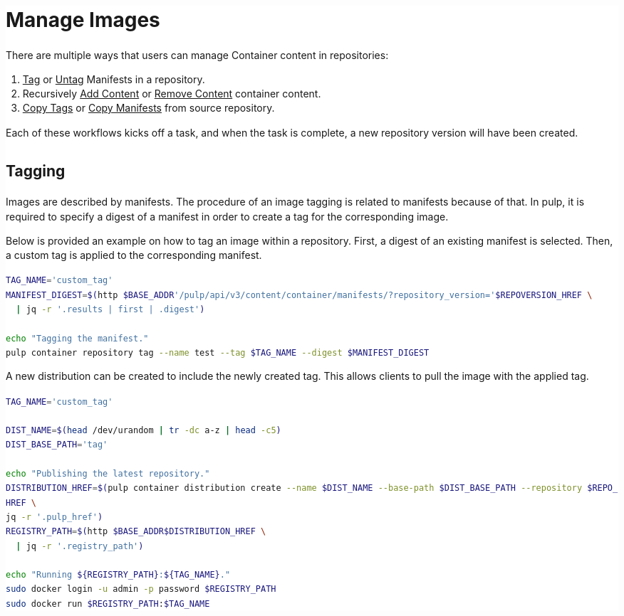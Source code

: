 # Manage Images

There are multiple ways that users can manage Container content in repositories:

1. [Tag](#tagging) or [Untag](#untagging) Manifests in a repository.
2. Recursively [Add Content](#add-content) or [Remove Content](#remove-content) container content.
3. [Copy Tags](#copy-tags) or [Copy Manifests](#copy-manifests) from source repository.

Each of these workflows kicks off a task, and when the task is complete,
a new repository version will have been created.


## Tagging

Images are described by manifests. The procedure of an image tagging is
related to manifests because of that. In pulp, it is required to specify
a digest of a manifest in order to create a tag for the corresponding
image.

Below is provided an example on how to tag an image within a repository.
First, a digest of an existing manifest is selected. Then, a custom tag is
applied to the corresponding manifest.

```bash
TAG_NAME='custom_tag'
MANIFEST_DIGEST=$(http $BASE_ADDR'/pulp/api/v3/content/container/manifests/?repository_version='$REPOVERSION_HREF \
  | jq -r '.results | first | .digest')

echo "Tagging the manifest."
pulp container repository tag --name test --tag $TAG_NAME --digest $MANIFEST_DIGEST
```

A new distribution can be created to include the newly created tag. This
allows clients to pull the image with the applied tag.

```bash
TAG_NAME='custom_tag'

DIST_NAME=$(head /dev/urandom | tr -dc a-z | head -c5)
DIST_BASE_PATH='tag'

echo "Publishing the latest repository."
DISTRIBUTION_HREF=$(pulp container distribution create --name $DIST_NAME --base-path $DIST_BASE_PATH --repository $REPO_HREF \
jq -r '.pulp_href')
REGISTRY_PATH=$(http $BASE_ADDR$DISTRIBUTION_HREF \
  | jq -r '.registry_path')

echo "Running ${REGISTRY_PATH}:${TAG_NAME}."
sudo docker login -u admin -p password $REGISTRY_PATH
sudo docker run $REGISTRY_PATH:$TAG_NAME
```
